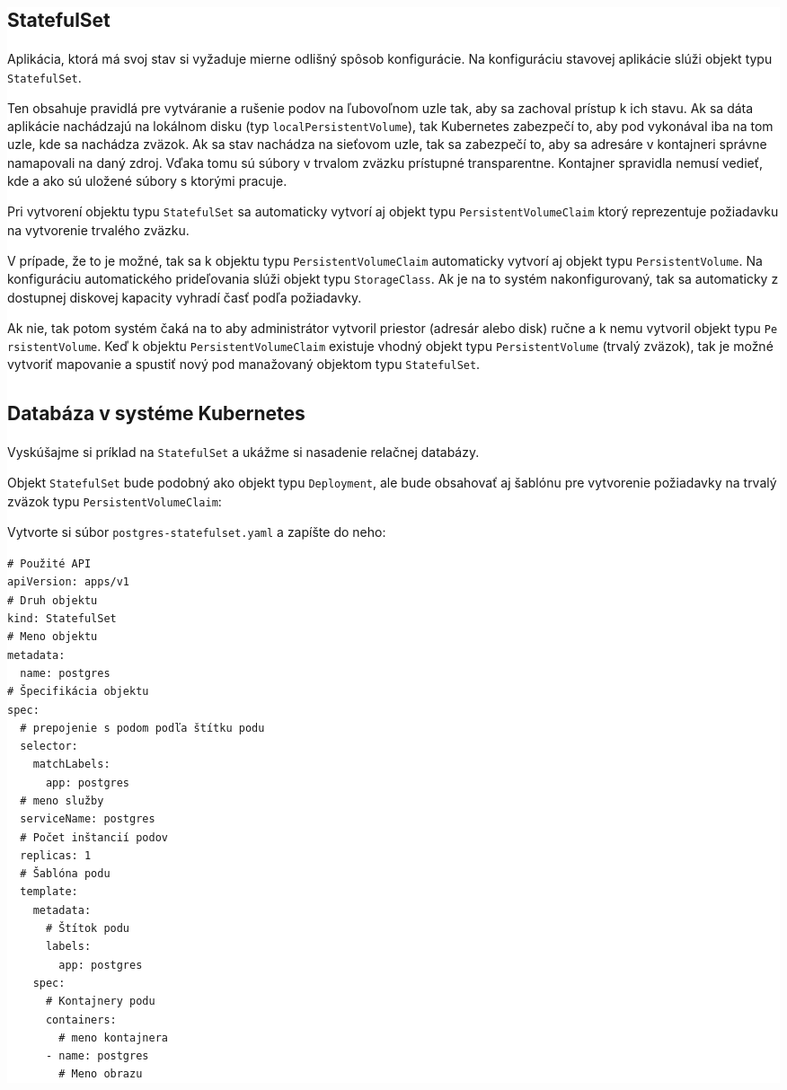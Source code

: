 ## StatefulSet

Aplikácia, ktorá má svoj stav si vyžaduje mierne odlišný spôsob konfigurácie. Na konfiguráciu stavovej aplikácie slúži objekt typu `StatefulSet`.

Ten obsahuje pravidlá pre vytváranie a rušenie podov na ľubovoľnom uzle tak, aby sa zachoval prístup k ich stavu. Ak sa dáta aplikácie
nachádzajú na lokálnom disku (typ `localPersistentVolume`), tak Kubernetes zabezpečí to, aby pod vykonával iba na tom uzle, kde sa nachádza zväzok.
Ak sa stav nachádza na sieťovom uzle, tak sa zabezpečí to, aby sa adresáre v kontajneri správne namapovali na daný zdroj. Vďaka tomu sú súbory v trvalom zväzku prístupné transparentne. Kontajner spravidla nemusí vedieť, kde a ako sú uložené súbory s ktorými pracuje.

Pri vytvorení objektu typu `StatefulSet` sa automaticky vytvorí aj objekt typu `PersistentVolumeClaim` ktorý reprezentuje požiadavku na vytvorenie trvalého zväzku.

V prípade, že to je možné, tak sa k objektu typu `PersistentVolumeClaim` automaticky vytvorí aj objekt typu `PersistentVolume`. Na konfiguráciu automatického prideľovania slúži objekt typu `StorageClass`. Ak je na to systém nakonfigurovaný, tak sa automaticky z dostupnej diskovej kapacity vyhradí časť podľa požiadavky.

Ak nie, tak potom systém čaká na to aby administrátor vytvoril priestor (adresár alebo disk) ručne a k nemu vytvoril objekt typu `PersistentVolume`. Keď k objektu `PersistentVolumeClaim` existuje vhodný objekt typu `PersistentVolume` (trvalý zväzok), tak je možné vytvoriť mapovanie a spustiť nový pod manažovaný objektom typu `StatefulSet`.

## Databáza v systéme Kubernetes

Vyskúšajme si príklad na `StatefulSet` a ukážme si nasadenie relačnej databázy. 

Objekt `StatefulSet` bude podobný ako objekt typu `Deployment`, 
ale bude obsahovať aj šablónu pre vytvorenie požiadavky 
na trvalý zväzok typu `PersistentVolumeClaim`:

Vytvorte si súbor `postgres-statefulset.yaml` a zapíšte do neho:

```
# Použité API
apiVersion: apps/v1
# Druh objektu
kind: StatefulSet
# Meno objektu
metadata:
  name: postgres
# Špecifikácia objektu
spec:
  # prepojenie s podom podľa štítku podu
  selector:
    matchLabels:
      app: postgres
  # meno služby
  serviceName: postgres
  # Počet inštancií podov
  replicas: 1
  # Šablóna podu
  template:
    metadata:
      # Štítok podu
      labels:
        app: postgres
    spec:
      # Kontajnery podu
      containers:
        # meno kontajnera
      - name: postgres
        # Meno obrazu
```